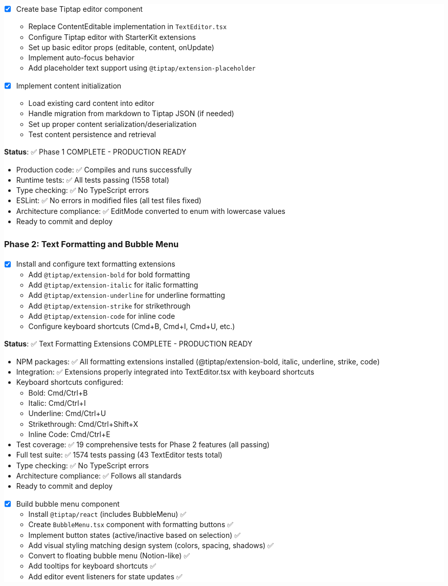 - [x] Create base Tiptap editor component
  - Replace ContentEditable implementation in `TextEditor.tsx`
  - Configure Tiptap editor with StarterKit extensions
  - Set up basic editor props (editable, content, onUpdate)
  - Implement auto-focus behavior
  - Add placeholder text support using `@tiptap/extension-placeholder`

- [x] Implement content initialization
  - Load existing card content into editor
  - Handle migration from markdown to Tiptap JSON (if needed)
  - Set up proper content serialization/deserialization
  - Test content persistence and retrieval

**Status**: ✅ Phase 1 COMPLETE - PRODUCTION READY
- Production code: ✅ Compiles and runs successfully
- Runtime tests: ✅ All tests passing (1558 total)
- Type checking: ✅ No TypeScript errors
- ESLint: ✅ No errors in modified files (all test files fixed)
- Architecture compliance: ✅ EditMode converted to enum with lowercase values
- Ready to commit and deploy

### Phase 2: Text Formatting and Bubble Menu
- [x] Install and configure text formatting extensions
  - Add `@tiptap/extension-bold` for bold formatting
  - Add `@tiptap/extension-italic` for italic formatting
  - Add `@tiptap/extension-underline` for underline formatting
  - Add `@tiptap/extension-strike` for strikethrough
  - Add `@tiptap/extension-code` for inline code
  - Configure keyboard shortcuts (Cmd+B, Cmd+I, Cmd+U, etc.)

**Status**: ✅ Text Formatting Extensions COMPLETE - PRODUCTION READY
- NPM packages: ✅ All formatting extensions installed (@tiptap/extension-bold, italic, underline, strike, code)
- Integration: ✅ Extensions properly integrated into TextEditor.tsx with keyboard shortcuts
- Keyboard shortcuts configured:
  - Bold: Cmd/Ctrl+B
  - Italic: Cmd/Ctrl+I
  - Underline: Cmd/Ctrl+U
  - Strikethrough: Cmd/Ctrl+Shift+X
  - Inline Code: Cmd/Ctrl+E
- Test coverage: ✅ 19 comprehensive tests for Phase 2 features (all passing)
- Full test suite: ✅ 1574 tests passing (43 TextEditor tests total)
- Type checking: ✅ No TypeScript errors
- Architecture compliance: ✅ Follows all standards
- Ready to commit and deploy

- [x] Build bubble menu component
  - Install `@tiptap/react` (includes BubbleMenu) ✅
  - Create `BubbleMenu.tsx` component with formatting buttons ✅
  - Implement button states (active/inactive based on selection) ✅
  - Add visual styling matching design system (colors, spacing, shadows) ✅
  - Convert to floating bubble menu (Notion-like) ✅
  - Add tooltips for keyboard shortcuts ✅
  - Add editor event listeners for state updates ✅
